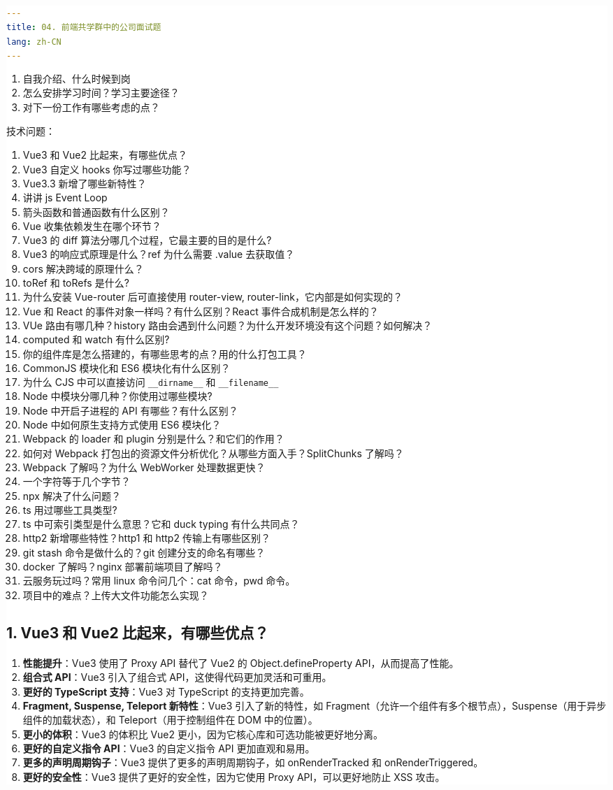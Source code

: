```yaml
---
title: 04. 前端共学群中的公司面试题
lang: zh-CN
---
```


1. 自我介绍、什么时候到岗
2. 怎么安排学习时间？学习主要途径？
3. 对下一份工作有哪些考虑的点？

技术问题：

1. Vue3 和 Vue2 比起来，有哪些优点？
2. Vue3 自定义 hooks 你写过哪些功能？
3. Vue3.3 新增了哪些新特性？
4. 讲讲 js Event Loop
5. 箭头函数和普通函数有什么区别？
6. Vue 收集依赖发生在哪个环节？
7. Vue3 的 diff 算法分哪几个过程，它最主要的目的是什么?
8. Vue3 的响应式原理是什么？ref 为什么需要 .value 去获取值？
9. cors 解决跨域的原理什么？
10. toRef 和 toRefs 是什么?
11. 为什么安装 Vue-router 后可直接使用 router-view, router-link，它内部是如何实现的？
12. Vue 和 React 的事件对象一样吗？有什么区别？React 事件合成机制是怎么样的？
13. VUe 路由有哪几种？history 路由会遇到什么问题？为什么开发环境没有这个问题？如何解决？
14. computed 和 watch 有什么区别?
15. 你的组件库是怎么搭建的，有哪些思考的点？用的什么打包工具？
16. CommonJS 模块化和 ES6 模块化有什么区别？
17. 为什么 CJS 中可以直接访问 `__dirname__` 和 `__filename__`
18. Node 中模块分哪几种？你使用过哪些模块?
19. Node 中开启子进程的 API 有哪些？有什么区别？
20. Node 中如何原生支持方式使用 ES6 模块化？
21. Webpack 的 loader 和 plugin 分别是什么？和它们的作用？
22. 如何对 Webpack 打包出的资源文件分析优化？从哪些方面入手？SplitChunks 了解吗？
23. Webpack 了解吗？为什么 WebWorker 处理数据更快？
24. 一个字符等于几个字节？
25. npx 解决了什么问题？
26. ts 用过哪些工具类型?
27. ts 中可索引类型是什么意思？它和 duck typing 有什么共同点？
28. http2 新增哪些特性？http1 和 http2 传输上有哪些区别？
29. git stash 命令是做什么的？git 创建分支的命名有哪些？
30. docker 了解吗？nginx 部署前端项目了解吗？
31. 云服务玩过吗？常用 linux 命令问几个：cat 命令，pwd 命令。
32. 项目中的难点？上传大文件功能怎么实现？

## 1. Vue3 和 Vue2 比起来，有哪些优点？

1. **性能提升**：Vue3 使用了 Proxy API 替代了 Vue2 的 Object.defineProperty API，从而提高了性能。
2. **组合式 API**：Vue3 引入了组合式 API，这使得代码更加灵活和可重用。
3. **更好的 TypeScript 支持**：Vue3 对 TypeScript 的支持更加完善。
4. **Fragment, Suspense, Teleport 新特性**：Vue3 引入了新的特性，如 Fragment（允许一个组件有多个根节点），Suspense（用于异步组件的加载状态），和 Teleport（用于控制组件在 DOM 中的位置）。
5. **更小的体积**：Vue3 的体积比 Vue2 更小，因为它核心库和可选功能被更好地分离。
6. **更好的自定义指令 API**：Vue3 的自定义指令 API 更加直观和易用。
7. **更多的声明周期钩子**：Vue3 提供了更多的声明周期钩子，如 onRenderTracked 和 onRenderTriggered。
8. **更好的安全性**：Vue3 提供了更好的安全性，因为它使用 Proxy API，可以更好地防止 XSS 攻击。
